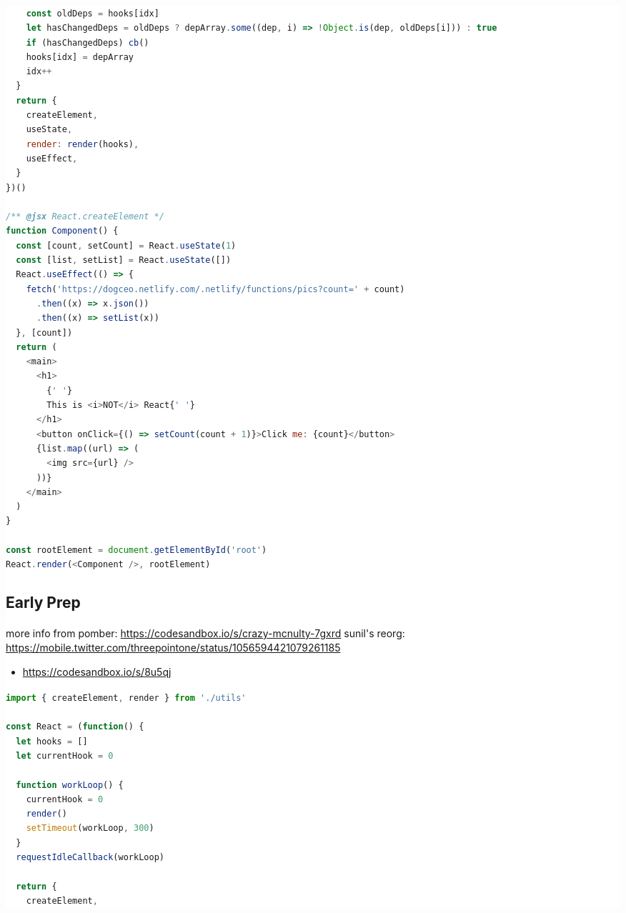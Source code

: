 ```js
    const oldDeps = hooks[idx]
    let hasChangedDeps = oldDeps ? depArray.some((dep, i) => !Object.is(dep, oldDeps[i])) : true
    if (hasChangedDeps) cb()
    hooks[idx] = depArray
    idx++
  }
  return {
    createElement,
    useState,
    render: render(hooks),
    useEffect,
  }
})()

/** @jsx React.createElement */
function Component() {
  const [count, setCount] = React.useState(1)
  const [list, setList] = React.useState([])
  React.useEffect(() => {
    fetch('https://dogceo.netlify.com/.netlify/functions/pics?count=' + count)
      .then((x) => x.json())
      .then((x) => setList(x))
  }, [count])
  return (
    <main>
      <h1>
        {' '}
        This is <i>NOT</i> React{' '}
      </h1>
      <button onClick={() => setCount(count + 1)}>Click me: {count}</button>
      {list.map((url) => (
        <img src={url} />
      ))}
    </main>
  )
}

const rootElement = document.getElementById('root')
React.render(<Component />, rootElement)
```

## Early Prep

more info from pomber: https://codesandbox.io/s/crazy-mcnulty-7gxrd
sunil's reorg: https://mobile.twitter.com/threepointone/status/1056594421079261185

- https://codesandbox.io/s/8u5qj

```js
import { createElement, render } from './utils'

const React = (function() {
  let hooks = []
  let currentHook = 0

  function workLoop() {
    currentHook = 0
    render()
    setTimeout(workLoop, 300)
  }
  requestIdleCallback(workLoop)

  return {
    createElement,
```